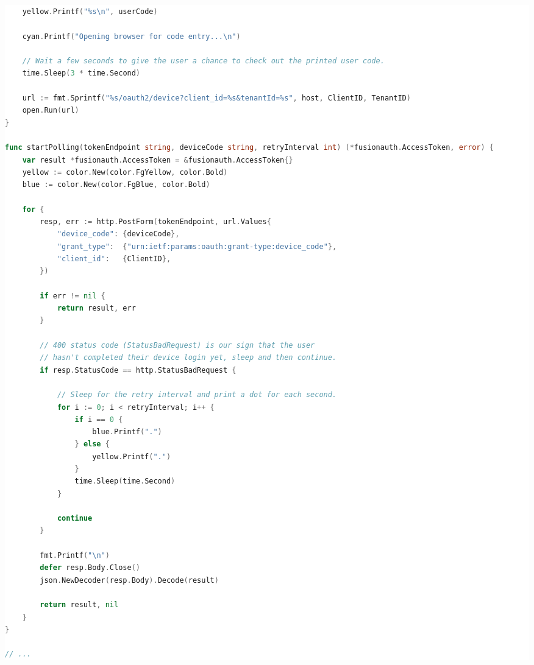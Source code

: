 ```go
	yellow.Printf("%s\n", userCode)

	cyan.Printf("Opening browser for code entry...\n")

	// Wait a few seconds to give the user a chance to check out the printed user code.
	time.Sleep(3 * time.Second)

	url := fmt.Sprintf("%s/oauth2/device?client_id=%s&tenantId=%s", host, ClientID, TenantID)
	open.Run(url)
}

func startPolling(tokenEndpoint string, deviceCode string, retryInterval int) (*fusionauth.AccessToken, error) {
	var result *fusionauth.AccessToken = &fusionauth.AccessToken{}
	yellow := color.New(color.FgYellow, color.Bold)
	blue := color.New(color.FgBlue, color.Bold)

	for {
		resp, err := http.PostForm(tokenEndpoint, url.Values{
			"device_code": {deviceCode},
			"grant_type":  {"urn:ietf:params:oauth:grant-type:device_code"},
			"client_id":   {ClientID},
		})

		if err != nil {
			return result, err
		}

		// 400 status code (StatusBadRequest) is our sign that the user
		// hasn't completed their device login yet, sleep and then continue.
		if resp.StatusCode == http.StatusBadRequest {

			// Sleep for the retry interval and print a dot for each second.
			for i := 0; i < retryInterval; i++ {
				if i == 0 {
					blue.Printf(".")
				} else {
					yellow.Printf(".")
				}
				time.Sleep(time.Second)
			}

			continue
		}

		fmt.Printf("\n")
		defer resp.Body.Close()
		json.NewDecoder(resp.Body).Decode(result)

		return result, nil
	}
}

// ...
```
